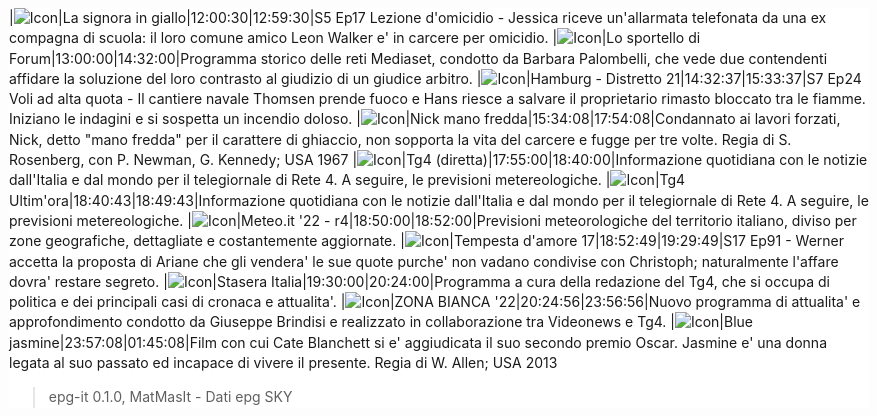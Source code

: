 |![Icon](https://guidatv.sky.it/uuid/d5ebb5ed-453b-4fa3-9962-1614077c8775/cover?md5ChecksumParam=5d0df06d56a872a57684b28f37cade2f)|La signora in giallo|12:00:30|12:59:30|S5 Ep17 Lezione d&#039;omicidio - Jessica riceve un&#039;allarmata telefonata da una ex compagna di scuola: il loro comune amico Leon Walker e&#039; in carcere per omicidio.
|![Icon](https://guidatv.sky.it/uuid/164780df-9245-47db-9cfe-0b765884d664/cover?md5ChecksumParam=1b424e3b421a6c3e9c9139a8524c976c)|Lo sportello di Forum|13:00:00|14:32:00|Programma storico delle reti Mediaset, condotto da Barbara Palombelli, che vede due contendenti affidare la soluzione del loro contrasto al giudizio di un giudice arbitro.
|![Icon](https://guidatv.sky.it/uuid/34625462-7afd-41db-b36b-7fc63150f321/cover?md5ChecksumParam=e159d62ca00fdc9299428639adb06e6a)|Hamburg - Distretto 21|14:32:37|15:33:37|S7 Ep24 Voli ad alta quota - Il cantiere navale Thomsen prende fuoco e Hans riesce a salvare il proprietario rimasto bloccato tra le fiamme. Iniziano le indagini e si sospetta un incendio doloso.
|![Icon](https://guidatv.sky.it/uuid/4a5b553d-6213-463e-bac0-e9c180b07f76/cover?md5ChecksumParam=01879a81c55d26c9bfc7a32788723893)|Nick mano fredda|15:34:08|17:54:08|Condannato ai lavori forzati, Nick, detto &quot;mano fredda&quot; per il carattere di ghiaccio, non sopporta la vita del carcere e fugge per tre volte. Regia di S. Rosenberg, con P. Newman, G. Kennedy; USA 1967
|![Icon](https://guidatv.sky.it/uuid/7939b3c2-f68d-499e-bbf8-823981b8cf92/cover?md5ChecksumParam=19649c096f190528329ed245bb1fc168)|Tg4 (diretta)|17:55:00|18:40:00|Informazione quotidiana con le notizie dall&#039;Italia e dal mondo per il telegiornale di Rete 4. A seguire, le previsioni metereologiche.
|![Icon](https://guidatv.sky.it/uuid/513d4d40-8fb9-48df-9db1-25db06cbe0ce/cover?md5ChecksumParam=089225057fa2e5575b83850246aecbc9)|Tg4 Ultim&#039;ora|18:40:43|18:49:43|Informazione quotidiana con le notizie dall&#039;Italia e dal mondo per il telegiornale di Rete 4. A seguire, le previsioni metereologiche.
|![Icon](https://guidatv.sky.it/uuid/dtt_cover_l58VsCKBwnW.png)|Meteo.it &#039;22 - r4|18:50:00|18:52:00|Previsioni meteorologiche del territorio italiano, diviso per zone geografiche, dettagliate e costantemente aggiornate.
|![Icon](https://guidatv.sky.it/uuid/6f453081-69fd-4b5c-a24d-20ef8b4d6767/cover?md5ChecksumParam=98ff1c4a24a1429dee22e3c3c698dfbd)|Tempesta d&#039;amore 17|18:52:49|19:29:49|S17 Ep91 - Werner accetta la proposta di Ariane che gli vendera&#039; le sue quote purche&#039; non vadano condivise con Christoph; naturalmente l&#039;affare dovra&#039; restare segreto.
|![Icon](https://guidatv.sky.it/uuid/87e7caa2-57ed-45d0-ac59-288c6ac168b3/cover?md5ChecksumParam=7494e46d26f33777015ba024c138218d)|Stasera Italia|19:30:00|20:24:00|Programma a cura della redazione del Tg4, che si occupa di politica e dei principali casi di cronaca e attualita&#039;.
|![Icon](https://guidatv.sky.it/uuid/edc8d4c9-2a0c-414c-8c3f-9809b251e19d/cover?md5ChecksumParam=a274ab4d4ba96dababb4377d45842232)|ZONA BIANCA &#039;22|20:24:56|23:56:56|Nuovo programma di attualita&#039; e approfondimento condotto da Giuseppe Brindisi e realizzato in collaborazione tra Videonews e Tg4.
|![Icon](https://guidatv.sky.it/uuid/09996ec3-dae6-44b3-9ef6-159e59234559/cover?md5ChecksumParam=beebe243d04dfe5725152e4cb7658818)|Blue jasmine|23:57:08|01:45:08|Film con cui Cate Blanchett si e&#039; aggiudicata il suo secondo premio Oscar. Jasmine e&#039; una donna legata al suo passato ed incapace di vivere il presente. Regia di W. Allen; USA 2013



 > epg-it 0.1.0, MatMasIt - Dati epg SKY